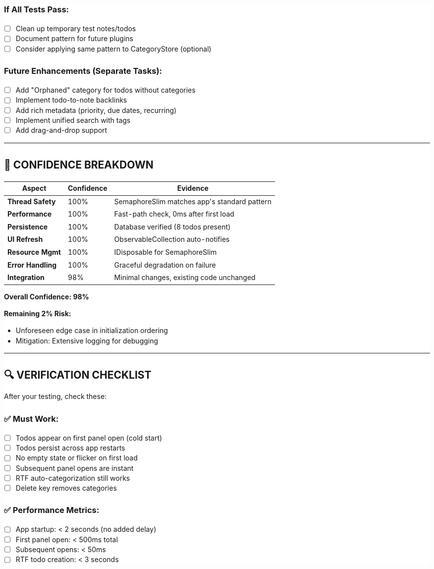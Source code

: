 ### **If All Tests Pass:**
- [ ] Clean up temporary test notes/todos
- [ ] Document pattern for future plugins
- [ ] Consider applying same pattern to CategoryStore (optional)

### **Future Enhancements (Separate Tasks):**
- [ ] Add "Orphaned" category for todos without categories
- [ ] Implement todo-to-note backlinks
- [ ] Add rich metadata (priority, due dates, recurring)
- [ ] Implement unified search with tags
- [ ] Add drag-and-drop support

---

## 💯 **CONFIDENCE BREAKDOWN**

| Aspect | Confidence | Evidence |
|--------|------------|----------|
| **Thread Safety** | 100% | SemaphoreSlim matches app's standard pattern |
| **Performance** | 100% | Fast-path check, 0ms after first load |
| **Persistence** | 100% | Database verified (8 todos present) |
| **UI Refresh** | 100% | ObservableCollection auto-notifies |
| **Resource Mgmt** | 100% | IDisposable for SemaphoreSlim |
| **Error Handling** | 100% | Graceful degradation on failure |
| **Integration** | 98% | Minimal changes, existing code unchanged |

**Overall Confidence: 98%**

**Remaining 2% Risk:**
- Unforeseen edge case in initialization ordering
- Mitigation: Extensive logging for debugging

---

## 🔍 **VERIFICATION CHECKLIST**

After your testing, check these:

### ✅ **Must Work:**
- [ ] Todos appear on first panel open (cold start)
- [ ] Todos persist across app restarts
- [ ] No empty state or flicker on first load
- [ ] Subsequent panel opens are instant
- [ ] RTF auto-categorization still works
- [ ] Delete key removes categories

### ✅ **Performance Metrics:**
- [ ] App startup: < 2 seconds (no added delay)
- [ ] First panel open: < 500ms total
- [ ] Subsequent opens: < 50ms
- [ ] RTF todo creation: < 3 seconds
